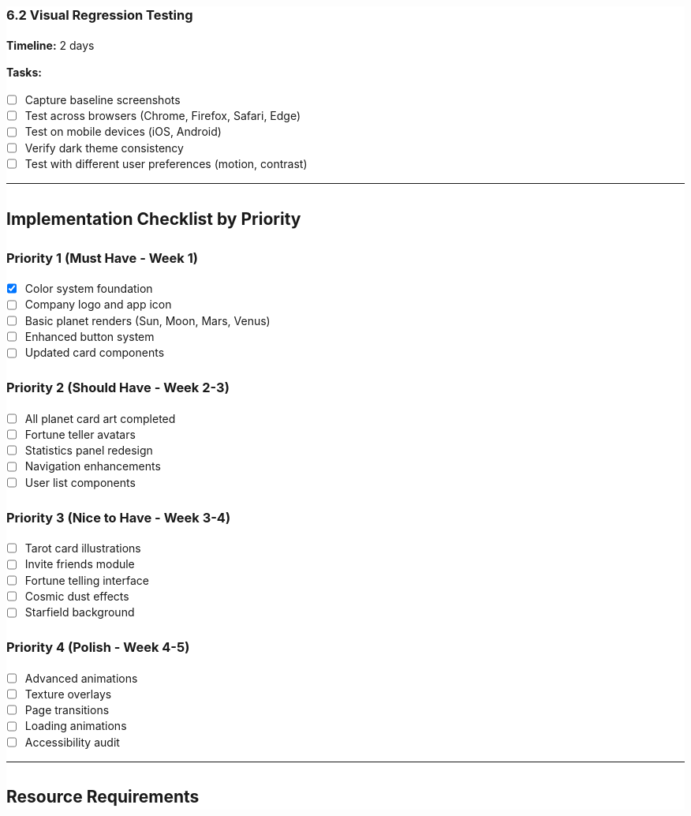 ### 6.2 Visual Regression Testing

**Timeline:** 2 days

**Tasks:**

- [ ] Capture baseline screenshots
- [ ] Test across browsers (Chrome, Firefox, Safari, Edge)
- [ ] Test on mobile devices (iOS, Android)
- [ ] Verify dark theme consistency
- [ ] Test with different user preferences (motion, contrast)

---

## Implementation Checklist by Priority

### Priority 1 (Must Have - Week 1)

- [x] Color system foundation
- [ ] Company logo and app icon
- [ ] Basic planet renders (Sun, Moon, Mars, Venus)
- [ ] Enhanced button system
- [ ] Updated card components

### Priority 2 (Should Have - Week 2-3)

- [ ] All planet card art completed
- [ ] Fortune teller avatars
- [ ] Statistics panel redesign
- [ ] Navigation enhancements
- [ ] User list components

### Priority 3 (Nice to Have - Week 3-4)

- [ ] Tarot card illustrations
- [ ] Invite friends module
- [ ] Fortune telling interface
- [ ] Cosmic dust effects
- [ ] Starfield background

### Priority 4 (Polish - Week 4-5)

- [ ] Advanced animations
- [ ] Texture overlays
- [ ] Page transitions
- [ ] Loading animations
- [ ] Accessibility audit

---

## Resource Requirements
